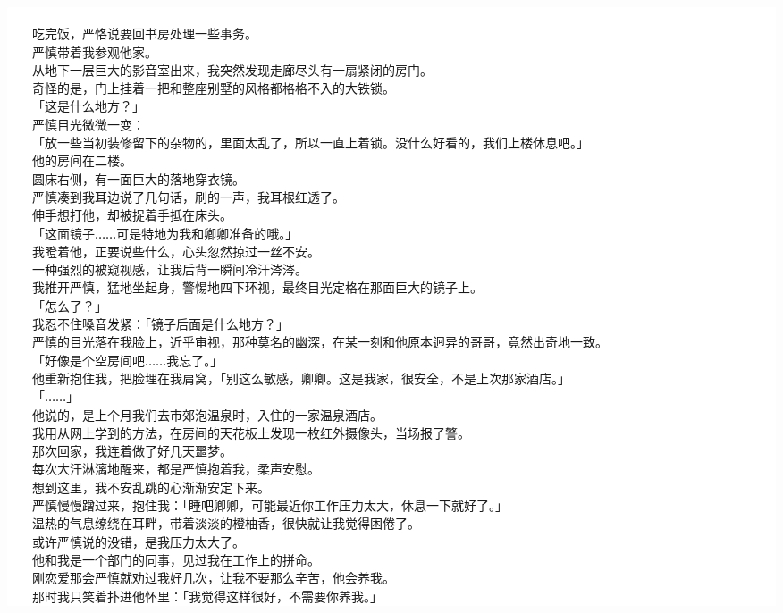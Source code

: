 <br>   
&emsp;&emsp;吃完饭，严恪说要回书房处理一些事务。  
<br>   
&emsp;&emsp;严慎带着我参观他家。  
<br>   
&emsp;&emsp;从地下一层巨大的影音室出来，我突然发现走廊尽头有一扇紧闭的房门。  
<br>   
&emsp;&emsp;奇怪的是，门上挂着一把和整座别墅的风格都格格不入的大铁锁。  
<br>   
&emsp;&emsp;「这是什么地方？」  
<br>   
&emsp;&emsp;严慎目光微微一变：  
<br>   
&emsp;&emsp;「放一些当初装修留下的杂物的，里面太乱了，所以一直上着锁。没什么好看的，我们上楼休息吧。」  
<br>   
&emsp;&emsp;他的房间在二楼。  
<br>   
&emsp;&emsp;圆床右侧，有一面巨大的落地穿衣镜。  
<br>   
&emsp;&emsp;严慎凑到我耳边说了几句话，刷的一声，我耳根红透了。  
<br>   
&emsp;&emsp;伸手想打他，却被捉着手抵在床头。  
<br>   
&emsp;&emsp;「这面镜子……可是特地为我和卿卿准备的哦。」  
<br>   
&emsp;&emsp;我瞪着他，正要说些什么，心头忽然掠过一丝不安。  
<br>   
&emsp;&emsp;一种强烈的被窥视感，让我后背一瞬间冷汗涔涔。  
<br>   
&emsp;&emsp;我推开严慎，猛地坐起身，警惕地四下环视，最终目光定格在那面巨大的镜子上。  
<br>   
&emsp;&emsp;「怎么了？」  
<br>   
&emsp;&emsp;我忍不住嗓音发紧：「镜子后面是什么地方？」  
<br>   
&emsp;&emsp;严慎的目光落在我脸上，近乎审视，那种莫名的幽深，在某一刻和他原本迥异的哥哥，竟然出奇地一致。  
<br>   
&emsp;&emsp;「好像是个空房间吧……我忘了。」  
<br>   
&emsp;&emsp;他重新抱住我，把脸埋在我肩窝，「别这么敏感，卿卿。这是我家，很安全，不是上次那家酒店。」  
<br>   
&emsp;&emsp;「……」  
<br>   
&emsp;&emsp;他说的，是上个月我们去市郊泡温泉时，入住的一家温泉酒店。  
<br>   
&emsp;&emsp;我用从网上学到的方法，在房间的天花板上发现一枚红外摄像头，当场报了警。  
<br>   
&emsp;&emsp;那次回家，我连着做了好几天噩梦。  
<br>   
&emsp;&emsp;每次大汗淋漓地醒来，都是严慎抱着我，柔声安慰。  
<br>   
&emsp;&emsp;想到这里，我不安乱跳的心渐渐安定下来。  
<br>   
&emsp;&emsp;严慎慢慢蹭过来，抱住我：「睡吧卿卿，可能最近你工作压力太大，休息一下就好了。」  
<br>   
&emsp;&emsp;温热的气息缭绕在耳畔，带着淡淡的橙柚香，很快就让我觉得困倦了。  
<br>   
&emsp;&emsp;或许严慎说的没错，是我压力太大了。  
<br>   
&emsp;&emsp;他和我是一个部门的同事，见过我在工作上的拼命。  
<br>   
&emsp;&emsp;刚恋爱那会严慎就劝过我好几次，让我不要那么辛苦，他会养我。  
<br>   
&emsp;&emsp;那时我只笑着扑进他怀里：「我觉得这样很好，不需要你养我。」  